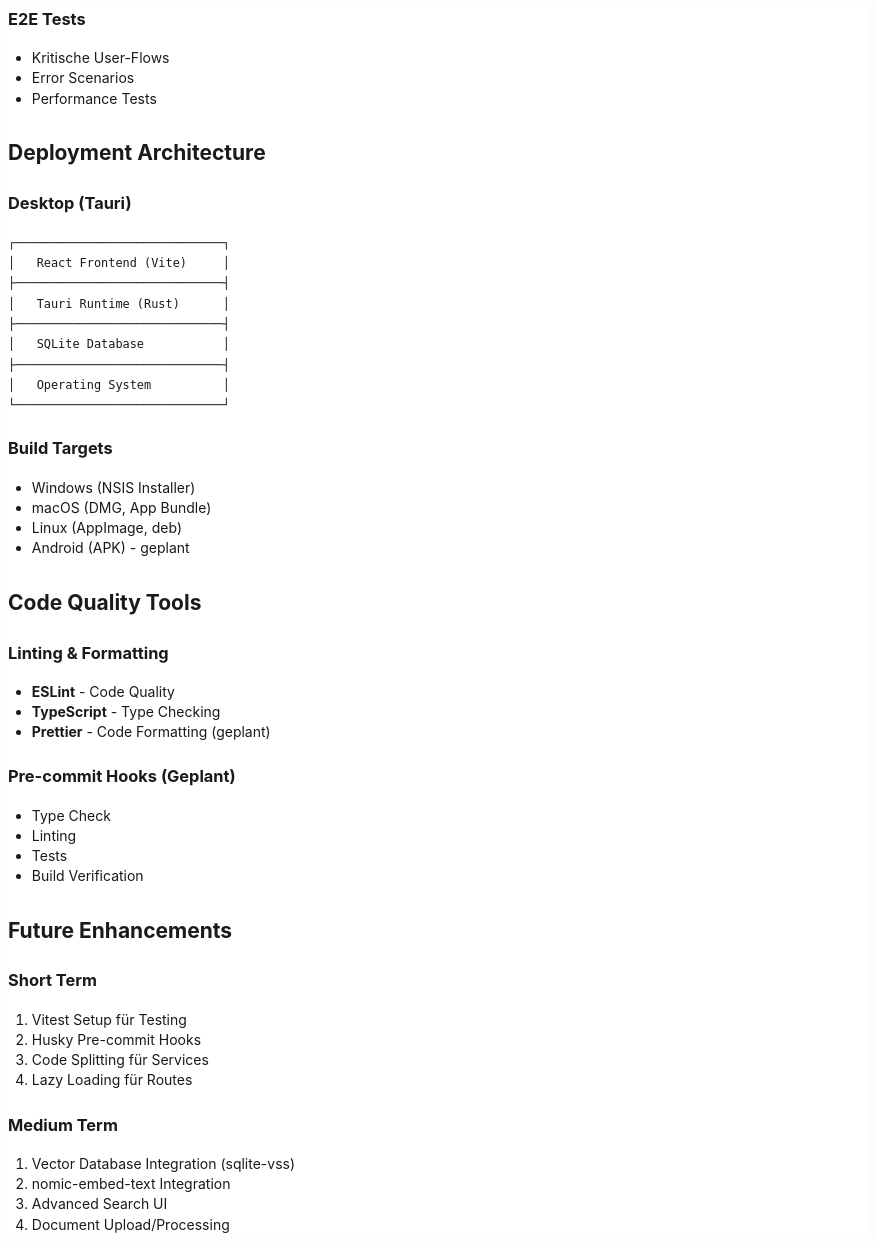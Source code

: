 ### E2E Tests
- Kritische User-Flows
- Error Scenarios
- Performance Tests

## Deployment Architecture

### Desktop (Tauri)
```
┌─────────────────────────────┐
│   React Frontend (Vite)     │
├─────────────────────────────┤
│   Tauri Runtime (Rust)      │
├─────────────────────────────┤
│   SQLite Database           │
├─────────────────────────────┤
│   Operating System          │
└─────────────────────────────┘
```

### Build Targets
- Windows (NSIS Installer)
- macOS (DMG, App Bundle)
- Linux (AppImage, deb)
- Android (APK) - geplant

## Code Quality Tools

### Linting & Formatting
- **ESLint** - Code Quality
- **TypeScript** - Type Checking
- **Prettier** - Code Formatting (geplant)

### Pre-commit Hooks (Geplant)
- Type Check
- Linting
- Tests
- Build Verification

## Future Enhancements

### Short Term
1. Vitest Setup für Testing
2. Husky Pre-commit Hooks
3. Code Splitting für Services
4. Lazy Loading für Routes

### Medium Term
1. Vector Database Integration (sqlite-vss)
2. nomic-embed-text Integration
3. Advanced Search UI
4. Document Upload/Processing
